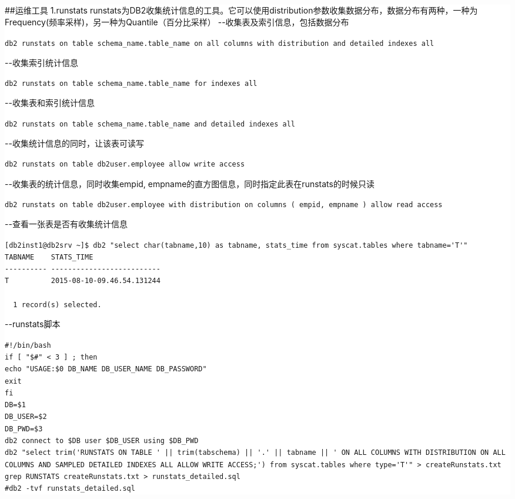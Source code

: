 


##运维工具
1.runstats
runstats为DB2收集统计信息的工具。它可以使用distribution参数收集数据分布，数据分布有两种，一种为Frequency(频率采样)，另一种为Quantile（百分比采样）
--收集表及索引信息，包括数据分布
```
db2 runstats on table schema_name.table_name on all columns with distribution and detailed indexes all
```
--收集索引统计信息
```
db2 runstats on table schema_name.table_name for indexes all
```
--收集表和索引统计信息
```
db2 runstats on table schema_name.table_name and detailed indexes all
```
--收集统计信息的同时，让该表可读写
```
db2 runstats on table db2user.employee allow write access
```
--收集表的统计信息，同时收集empid, empname的直方图信息，同时指定此表在runstats的时候只读
```
db2 runstats on table db2user.employee with distribution on columns ( empid, empname ) allow read access
```



--查看一张表是否有收集统计信息
```
[db2inst1@db2srv ~]$ db2 "select char(tabname,10) as tabname, stats_time from syscat.tables where tabname='T'"
TABNAME    STATS_TIME
---------- --------------------------
T          2015-08-10-09.46.54.131244

  1 record(s) selected.
```
--runstats脚本
```
#!/bin/bash
if [ "$#" < 3 ] ; then
echo "USAGE:$0 DB_NAME DB_USER_NAME DB_PASSWORD"
exit
fi
DB=$1
DB_USER=$2
DB_PWD=$3
db2 connect to $DB user $DB_USER using $DB_PWD
db2 "select trim('RUNSTATS ON TABLE ' || trim(tabschema) || '.' || tabname || ' ON ALL COLUMNS WITH DISTRIBUTION ON ALL COLUMNS AND SAMPLED DETAILED INDEXES ALL ALLOW WRITE ACCESS;') from syscat.tables where type='T'" > createRunstats.txt
grep RUNSTATS createRunstats.txt > runstats_detailed.sql
#db2 -tvf runstats_detailed.sql
```
